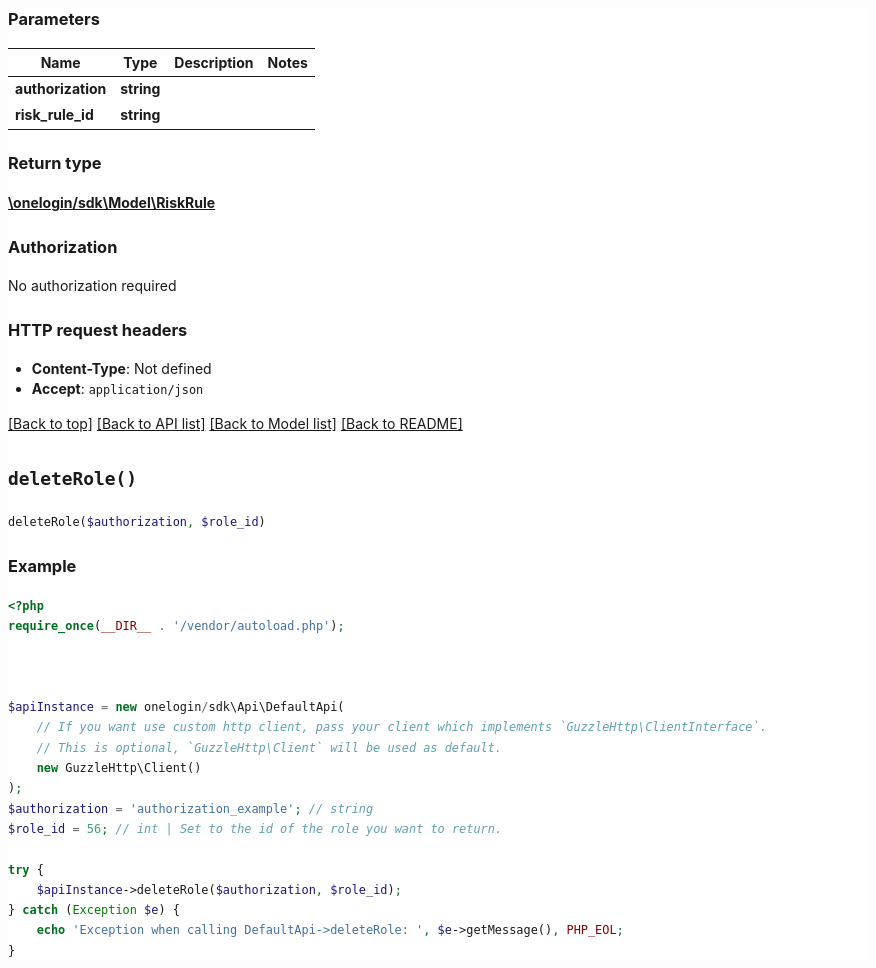### Parameters

Name | Type | Description  | Notes
------------- | ------------- | ------------- | -------------
 **authorization** | **string**|  |
 **risk_rule_id** | **string**|  |

### Return type

[**\onelogin/sdk\Model\RiskRule**](../Model/RiskRule.md)

### Authorization

No authorization required

### HTTP request headers

- **Content-Type**: Not defined
- **Accept**: `application/json`

[[Back to top]](#) [[Back to API list]](../../README.md#endpoints)
[[Back to Model list]](../../README.md#models)
[[Back to README]](../../README.md)

## `deleteRole()`

```php
deleteRole($authorization, $role_id)
```



### Example

```php
<?php
require_once(__DIR__ . '/vendor/autoload.php');



$apiInstance = new onelogin/sdk\Api\DefaultApi(
    // If you want use custom http client, pass your client which implements `GuzzleHttp\ClientInterface`.
    // This is optional, `GuzzleHttp\Client` will be used as default.
    new GuzzleHttp\Client()
);
$authorization = 'authorization_example'; // string
$role_id = 56; // int | Set to the id of the role you want to return.

try {
    $apiInstance->deleteRole($authorization, $role_id);
} catch (Exception $e) {
    echo 'Exception when calling DefaultApi->deleteRole: ', $e->getMessage(), PHP_EOL;
}
```
